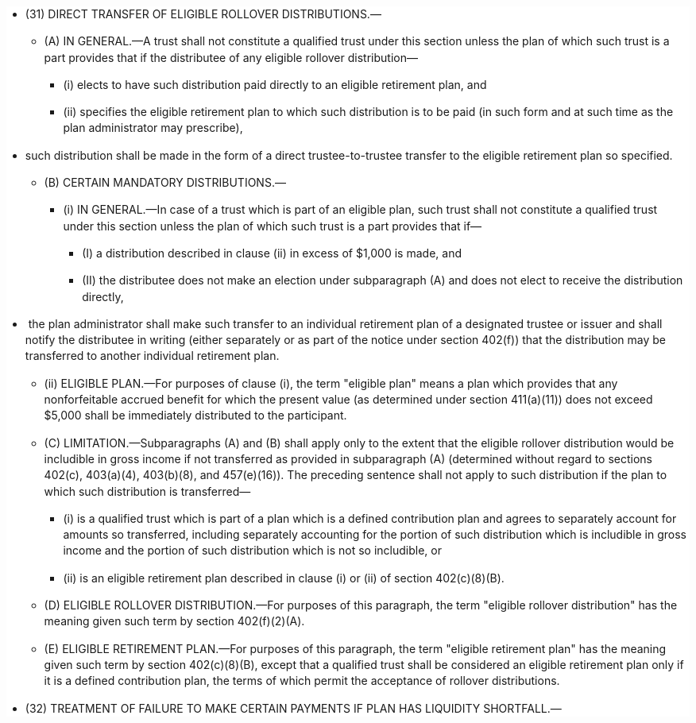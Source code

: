   * (31) DIRECT TRANSFER OF ELIGIBLE ROLLOVER DISTRIBUTIONS.—

    * (A) IN GENERAL.—A trust shall not constitute a qualified trust under this section unless the plan of which such trust is a part provides that if the distributee of any eligible rollover distribution—

      * (i) elects to have such distribution paid directly to an eligible retirement plan, and

      * (ii) specifies the eligible retirement plan to which such distribution is to be paid (in such form and at such time as the plan administrator may prescribe),


  * such distribution shall be made in the form of a direct trustee-to-trustee transfer to the eligible retirement plan so specified.

    * (B) CERTAIN MANDATORY DISTRIBUTIONS.—

      * (i) IN GENERAL.—In case of a trust which is part of an eligible plan, such trust shall not constitute a qualified trust under this section unless the plan of which such trust is a part provides that if—

        * (I) a distribution described in clause (ii) in excess of $1,000 is made, and

        * (II) the distributee does not make an election under subparagraph (A) and does not elect to receive the distribution directly,


  * &nbsp;the plan administrator shall make such transfer to an individual retirement plan of a designated trustee or issuer and shall notify the distributee in writing (either separately or as part of the notice under section 402(f)) that the distribution may be transferred to another individual retirement plan.

      * (ii) ELIGIBLE PLAN.—For purposes of clause (i), the term "eligible plan" means a plan which provides that any nonforfeitable accrued benefit for which the present value (as determined under section 411(a)(11)) does not exceed $5,000 shall be immediately distributed to the participant.


    * (C) LIMITATION.—Subparagraphs (A) and (B) shall apply only to the extent that the eligible rollover distribution would be includible in gross income if not transferred as provided in subparagraph (A) (determined without regard to sections 402(c), 403(a)(4), 403(b)(8), and 457(e)(16)). The preceding sentence shall not apply to such distribution if the plan to which such distribution is transferred—

      * (i) is a qualified trust which is part of a plan which is a defined contribution plan and agrees to separately account for amounts so transferred, including separately accounting for the portion of such distribution which is includible in gross income and the portion of such distribution which is not so includible, or

      * (ii) is an eligible retirement plan described in clause (i) or (ii) of section 402(c)(8)(B).


    * (D) ELIGIBLE ROLLOVER DISTRIBUTION.—For purposes of this paragraph, the term "eligible rollover distribution" has the meaning given such term by section 402(f)(2)(A).

    * (E) ELIGIBLE RETIREMENT PLAN.—For purposes of this paragraph, the term "eligible retirement plan" has the meaning given such term by section 402(c)(8)(B), except that a qualified trust shall be considered an eligible retirement plan only if it is a defined contribution plan, the terms of which permit the acceptance of rollover distributions.


  * (32) TREATMENT OF FAILURE TO MAKE CERTAIN PAYMENTS IF PLAN HAS LIQUIDITY SHORTFALL.—
